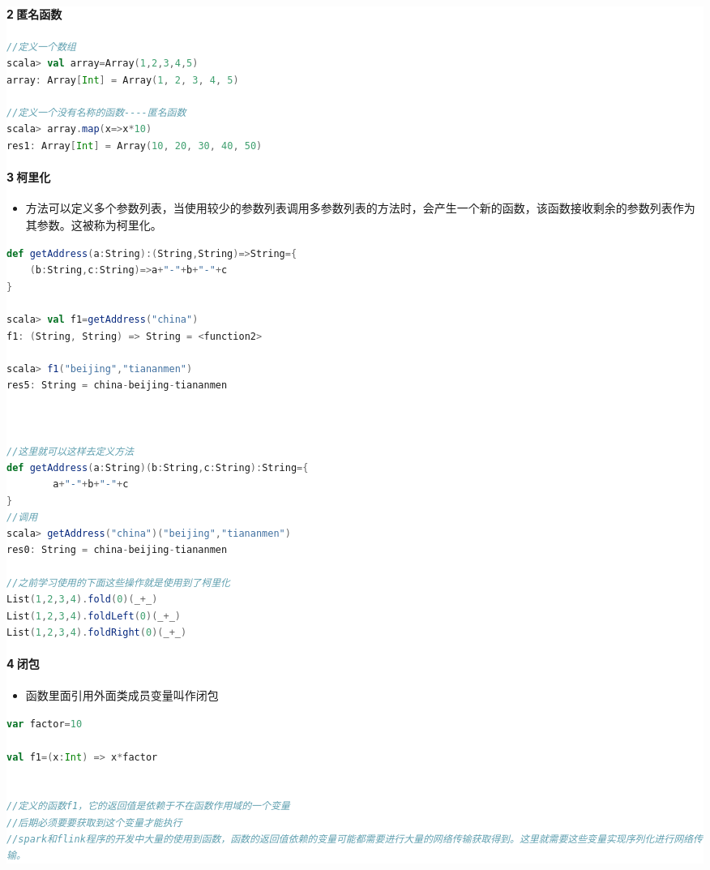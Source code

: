 #### 2 匿名函数

~~~scala
//定义一个数组
scala> val array=Array(1,2,3,4,5)
array: Array[Int] = Array(1, 2, 3, 4, 5)

//定义一个没有名称的函数----匿名函数
scala> array.map(x=>x*10)
res1: Array[Int] = Array(10, 20, 30, 40, 50)
~~~

#### 3 柯里化

* 方法可以定义多个参数列表，当使用较少的参数列表调用多参数列表的方法时，会产生一个新的函数，该函数接收剩余的参数列表作为其参数。这被称为柯里化。

~~~scala
def getAddress(a:String):(String,String)=>String={
    (b:String,c:String)=>a+"-"+b+"-"+c
}

scala> val f1=getAddress("china")
f1: (String, String) => String = <function2>

scala> f1("beijing","tiananmen")
res5: String = china-beijing-tiananmen



//这里就可以这样去定义方法
def getAddress(a:String)(b:String,c:String):String={ 
  		a+"-"+b+"-"+c 
}
//调用
scala> getAddress("china")("beijing","tiananmen")
res0: String = china-beijing-tiananmen

//之前学习使用的下面这些操作就是使用到了柯里化
List(1,2,3,4).fold(0)(_+_)
List(1,2,3,4).foldLeft(0)(_+_)
List(1,2,3,4).foldRight(0)(_+_)
~~~



#### 4 闭包

* 函数里面引用外面类成员变量叫作闭包

~~~scala
var factor=10

val f1=(x:Int) => x*factor


//定义的函数f1，它的返回值是依赖于不在函数作用域的一个变量
//后期必须要要获取到这个变量才能执行
//spark和flink程序的开发中大量的使用到函数，函数的返回值依赖的变量可能都需要进行大量的网络传输获取得到。这里就需要这些变量实现序列化进行网络传输。
~~~
